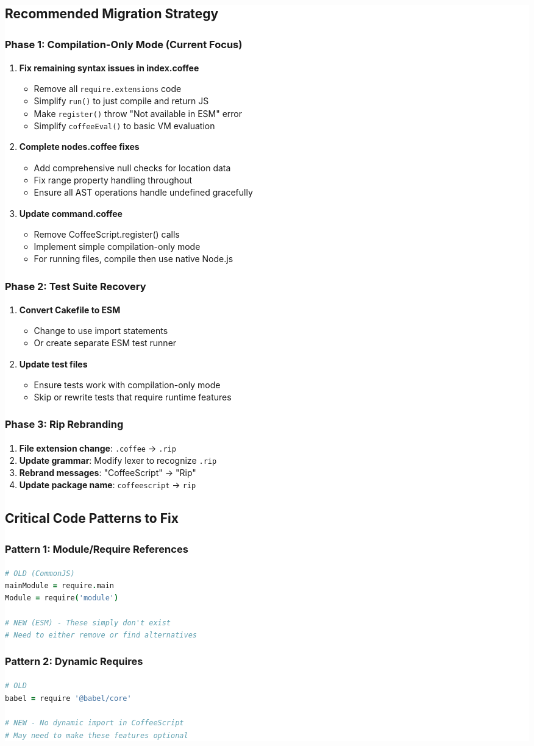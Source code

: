 ## Recommended Migration Strategy

### Phase 1: Compilation-Only Mode (Current Focus)
1. **Fix remaining syntax issues in index.coffee**
   - Remove all `require.extensions` code
   - Simplify `run()` to just compile and return JS
   - Make `register()` throw "Not available in ESM" error
   - Simplify `coffeeEval()` to basic VM evaluation

2. **Complete nodes.coffee fixes**
   - Add comprehensive null checks for location data
   - Fix range property handling throughout
   - Ensure all AST operations handle undefined gracefully

3. **Update command.coffee**
   - Remove CoffeeScript.register() calls
   - Implement simple compilation-only mode
   - For running files, compile then use native Node.js

### Phase 2: Test Suite Recovery
1. **Convert Cakefile to ESM**
   - Change to use import statements
   - Or create separate ESM test runner

2. **Update test files**
   - Ensure tests work with compilation-only mode
   - Skip or rewrite tests that require runtime features

### Phase 3: Rip Rebranding
1. **File extension change**: `.coffee` → `.rip`
2. **Update grammar**: Modify lexer to recognize `.rip`
3. **Rebrand messages**: "CoffeeScript" → "Rip"
4. **Update package name**: `coffeescript` → `rip`

## Critical Code Patterns to Fix

### Pattern 1: Module/Require References
```coffee
# OLD (CommonJS)
mainModule = require.main
Module = require('module')

# NEW (ESM) - These simply don't exist
# Need to either remove or find alternatives
```

### Pattern 2: Dynamic Requires
```coffee
# OLD
babel = require '@babel/core'

# NEW - No dynamic import in CoffeeScript
# May need to make these features optional
```

